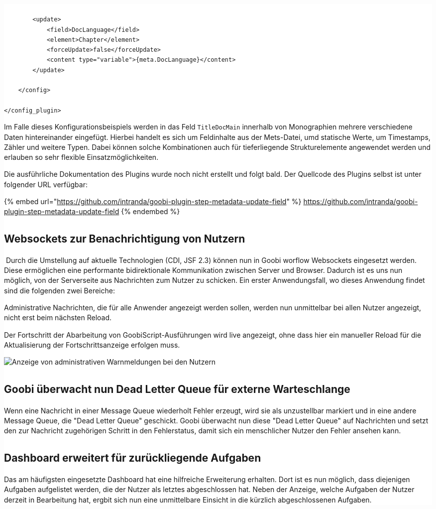 ```markup

        <update>
            <field>DocLanguage</field>
            <element>Chapter</element>
            <forceUpdate>false</forceUpdate>
            <content type="variable">{meta.DocLanguage}</content>
        </update>

    </config>

</config_plugin>
```

Im Falle dieses Konfigurationsbeispiels werden in das Feld `TitleDocMain` innerhalb von Monographien mehrere verschiedene Daten hintereinander eingefügt. Hierbei handelt es sich um Feldinhalte aus der Mets-Datei, umd statische Werte, um Timestamps, Zähler und weitere Typen. Dabei können solche Kombinationen auch für tieferliegende Strukturelemente angewendet werden und erlauben so sehr flexible Einsatzmöglichkeiten.

Die ausführliche Dokumentation des Plugins wurde noch nicht erstellt und folgt bald. Der Quellcode des Plugins selbst ist unter folgender URL verfügbar:

{% embed url="https://github.com/intranda/goobi-plugin-step-metadata-update-field" %}
https://github.com/intranda/goobi-plugin-step-metadata-update-field
{% endembed %}

## Websockets zur Benachrichtigung von Nutzern

​ Durch die Umstellung auf aktuelle Technologien (CDI, JSF 2.3) können nun in Goobi worflow Websockets eingesetzt werden. Diese ermöglichen eine performante bidirektionale Kommunikation zwischen Server und Browser. Dadurch ist es uns nun möglich, von der Serverseite aus Nachrichten zum Nutzer zu schicken. Ein erster Anwendungsfall, wo dieses Anwendung findet sind die folgenden zwei Bereiche:

Administrative Nachrichten, die für alle Anwender angezeigt werden sollen, werden nun unmittelbar bei allen Nutzer angezeigt, nicht erst beim nächsten Reload.

Der Fortschritt der Abarbeitung von GoobiScript-Ausführungen wird live angezeigt, ohne dass hier ein manueller Reload für die Aktualisierung der Fortschrittsanzeige erfolgen muss.

![Anzeige von administrativen Warnmeldungen bei den Nutzern](../.gitbook/assets/2102\_websockets\_de.png)

## Goobi überwacht nun Dead Letter Queue für externe Warteschlange

Wenn eine Nachricht in einer Message Queue wiederholt Fehler erzeugt, wird sie als unzustellbar markiert und in eine andere Message Queue, die "Dead Letter Queue" geschickt. Goobi überwacht nun diese "Dead Letter Queue" auf Nachrichten und setzt den zur Nachricht zugehörigen Schritt in den Fehlerstatus, damit sich ein menschlicher Nutzer den Fehler ansehen kann.

## Dashboard erweitert für zurückliegende Aufgaben

Das am häufigsten eingesetzte Dashboard hat eine hilfreiche Erweiterung erhalten. Dort ist es nun möglich, dass diejenigen Aufgaben aufgelistet werden, die der Nutzer als letztes abgeschlossen hat. Neben der Anzeige, welche Aufgaben der Nutzer derzeit in Bearbeitung hat, ergbit sich nun eine unmittelbare Einsicht in die kürzlich abgeschlossenen Aufgaben.
